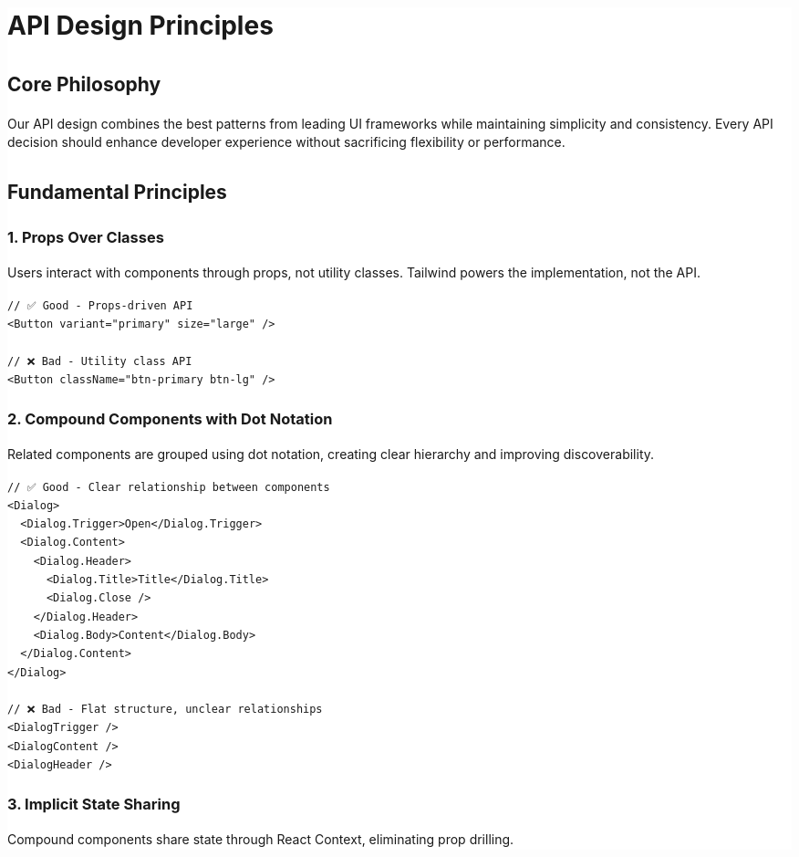# API Design Principles

## Core Philosophy

Our API design combines the best patterns from leading UI frameworks while maintaining simplicity and consistency. Every API decision should enhance developer experience without sacrificing flexibility or performance.

## Fundamental Principles

### 1. Props Over Classes

Users interact with components through props, not utility classes. Tailwind powers the implementation, not the API.

```tsx
// ✅ Good - Props-driven API
<Button variant="primary" size="large" />

// ❌ Bad - Utility class API
<Button className="btn-primary btn-lg" />
```

### 2. Compound Components with Dot Notation

Related components are grouped using dot notation, creating clear hierarchy and improving discoverability.

```tsx
// ✅ Good - Clear relationship between components
<Dialog>
  <Dialog.Trigger>Open</Dialog.Trigger>
  <Dialog.Content>
    <Dialog.Header>
      <Dialog.Title>Title</Dialog.Title>
      <Dialog.Close />
    </Dialog.Header>
    <Dialog.Body>Content</Dialog.Body>
  </Dialog.Content>
</Dialog>

// ❌ Bad - Flat structure, unclear relationships
<DialogTrigger />
<DialogContent />
<DialogHeader />
```

### 3. Implicit State Sharing

Compound components share state through React Context, eliminating prop drilling.
